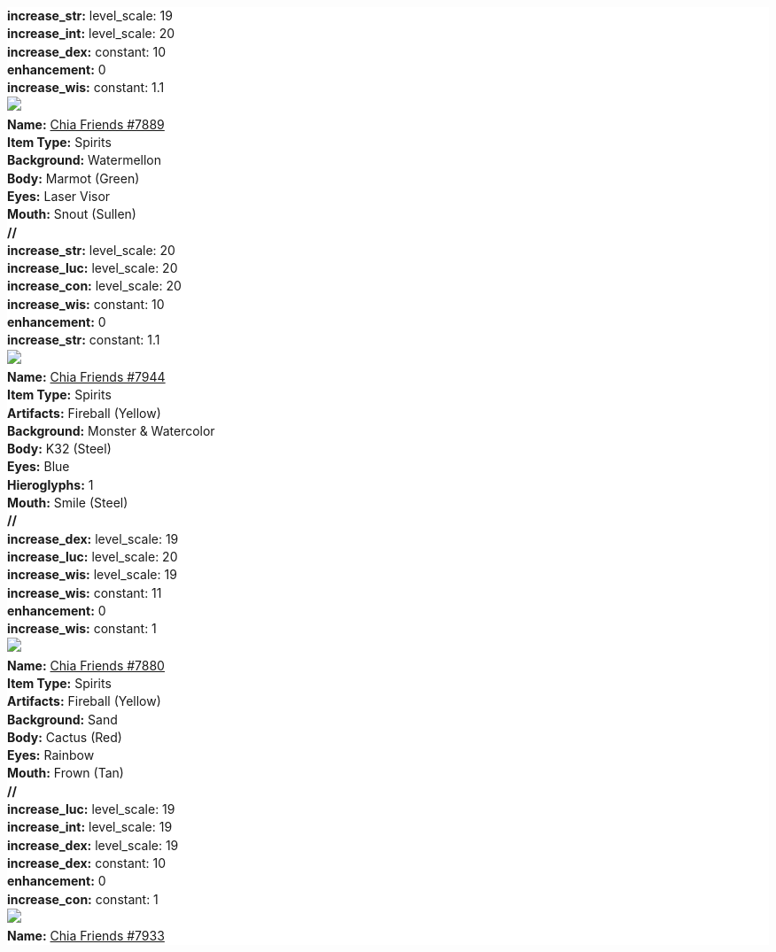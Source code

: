 <div><strong>increase_str:</strong> level_scale: 19</div>
<div><strong>increase_int:</strong> level_scale: 20</div>
<div><strong>increase_dex:</strong> constant: 10</div>
<div><strong>enhancement:</strong> 0</div>
<div><strong>increase_wis:</strong> constant: 1.1</div>
</div>
<div class="item_thumbnail">
<a href="https://mintgarden.io/nfts/nft1w75wgaykrkc0zyy8gfgnm00rgqv5hahzx5ztfxcrd84qv0f7w8zqg0c8fu"><img loading="lazy" src="https://assets.mainnet.mintgarden.io/thumbnails/d88aa2f61e07d9f45efcd6a3d1030ad50052b6b5230904faa1212056d362f53b.png"></a>
<div><strong>Name:</strong> <a href="https://mintgarden.io/nfts/nft1w75wgaykrkc0zyy8gfgnm00rgqv5hahzx5ztfxcrd84qv0f7w8zqg0c8fu">Chia Friends #7889</a></div>
<div><strong>Item Type:</strong> Spirits</div>
<div><strong>Background:</strong> Watermellon</div>
<div><strong>Body:</strong> Marmot (Green)</div>
<div><strong>Eyes:</strong> Laser Visor</div>
<div><strong>Mouth:</strong> Snout (Sullen)</div>
<div><strong>//</strong></div><div><strong>increase_str:</strong> level_scale: 20</div>
<div><strong>increase_luc:</strong> level_scale: 20</div>
<div><strong>increase_con:</strong> level_scale: 20</div>
<div><strong>increase_wis:</strong> constant: 10</div>
<div><strong>enhancement:</strong> 0</div>
<div><strong>increase_str:</strong> constant: 1.1</div>
</div>
<div class="item_thumbnail">
<a href="https://mintgarden.io/nfts/nft1xlxnlw20yr3etk58980hual2v2lxheevqnds3ewcv7hxt8scvykseq44tt"><img loading="lazy" src="https://assets.mainnet.mintgarden.io/thumbnails/888617c81504dda592ff66d0ef19a7473fa5aa9056eb61d4d53cd043e741195c.png"></a>
<div><strong>Name:</strong> <a href="https://mintgarden.io/nfts/nft1xlxnlw20yr3etk58980hual2v2lxheevqnds3ewcv7hxt8scvykseq44tt">Chia Friends #7944</a></div>
<div><strong>Item Type:</strong> Spirits</div>
<div><strong>Artifacts:</strong> Fireball (Yellow)</div>
<div><strong>Background:</strong> Monster & Watercolor</div>
<div><strong>Body:</strong> K32 (Steel)</div>
<div><strong>Eyes:</strong> Blue</div>
<div><strong>Hieroglyphs:</strong> 1</div>
<div><strong>Mouth:</strong> Smile (Steel)</div>
<div><strong>//</strong></div><div><strong>increase_dex:</strong> level_scale: 19</div>
<div><strong>increase_luc:</strong> level_scale: 20</div>
<div><strong>increase_wis:</strong> level_scale: 19</div>
<div><strong>increase_wis:</strong> constant: 11</div>
<div><strong>enhancement:</strong> 0</div>
<div><strong>increase_wis:</strong> constant: 1</div>
</div>
<div class="item_thumbnail">
<a href="https://mintgarden.io/nfts/nft1x92upjjkx9dudq87ex8per50gm77mllw9yef83y09vcungal0gqqy56zjj"><img loading="lazy" src="https://assets.mainnet.mintgarden.io/thumbnails/d6d4e30b8175bc1198432c7a8c4d17ee2d7113c0fe900ca0c6adbd625567c545.png"></a>
<div><strong>Name:</strong> <a href="https://mintgarden.io/nfts/nft1x92upjjkx9dudq87ex8per50gm77mllw9yef83y09vcungal0gqqy56zjj">Chia Friends #7880</a></div>
<div><strong>Item Type:</strong> Spirits</div>
<div><strong>Artifacts:</strong> Fireball (Yellow)</div>
<div><strong>Background:</strong> Sand</div>
<div><strong>Body:</strong> Cactus (Red)</div>
<div><strong>Eyes:</strong> Rainbow</div>
<div><strong>Mouth:</strong> Frown (Tan)</div>
<div><strong>//</strong></div><div><strong>increase_luc:</strong> level_scale: 19</div>
<div><strong>increase_int:</strong> level_scale: 19</div>
<div><strong>increase_dex:</strong> level_scale: 19</div>
<div><strong>increase_dex:</strong> constant: 10</div>
<div><strong>enhancement:</strong> 0</div>
<div><strong>increase_con:</strong> constant: 1</div>
</div>
<div class="item_thumbnail">
<a href="https://mintgarden.io/nfts/nft1cnvlqsusxxef58za70vu0wr5ghk8sdvjfmae4vv28hjqfhl9z0aqzrxxsf"><img loading="lazy" src="https://assets.mainnet.mintgarden.io/thumbnails/7c3252a74edb4988b5124aad76f093d2ca48eb1de31f6bffae6cc94bcbf9f457.png"></a>
<div><strong>Name:</strong> <a href="https://mintgarden.io/nfts/nft1cnvlqsusxxef58za70vu0wr5ghk8sdvjfmae4vv28hjqfhl9z0aqzrxxsf">Chia Friends #7933</a></div>